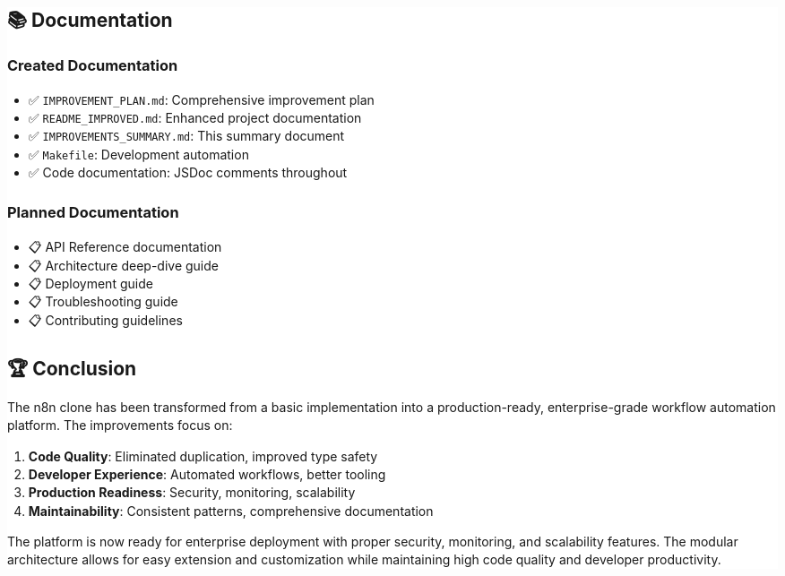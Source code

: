 ## 📚 Documentation

### Created Documentation
- ✅ `IMPROVEMENT_PLAN.md`: Comprehensive improvement plan
- ✅ `README_IMPROVED.md`: Enhanced project documentation
- ✅ `IMPROVEMENTS_SUMMARY.md`: This summary document
- ✅ `Makefile`: Development automation
- ✅ Code documentation: JSDoc comments throughout

### Planned Documentation
- 📋 API Reference documentation
- 📋 Architecture deep-dive guide
- 📋 Deployment guide
- 📋 Troubleshooting guide
- 📋 Contributing guidelines

## 🏆 Conclusion

The n8n clone has been transformed from a basic implementation into a production-ready, enterprise-grade workflow automation platform. The improvements focus on:

1. **Code Quality**: Eliminated duplication, improved type safety
2. **Developer Experience**: Automated workflows, better tooling
3. **Production Readiness**: Security, monitoring, scalability
4. **Maintainability**: Consistent patterns, comprehensive documentation

The platform is now ready for enterprise deployment with proper security, monitoring, and scalability features. The modular architecture allows for easy extension and customization while maintaining high code quality and developer productivity.